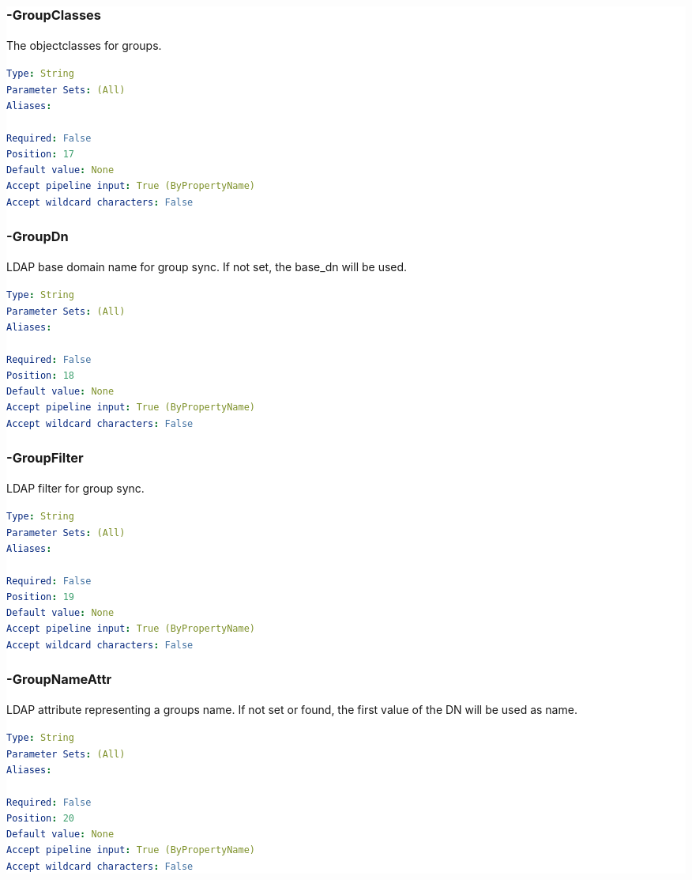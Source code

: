 ### -GroupClasses
The objectclasses for groups.

```yaml
Type: String
Parameter Sets: (All)
Aliases:

Required: False
Position: 17
Default value: None
Accept pipeline input: True (ByPropertyName)
Accept wildcard characters: False
```

### -GroupDn
LDAP base domain name for group sync.
If not set, the base_dn will be used.

```yaml
Type: String
Parameter Sets: (All)
Aliases:

Required: False
Position: 18
Default value: None
Accept pipeline input: True (ByPropertyName)
Accept wildcard characters: False
```

### -GroupFilter
LDAP filter for group sync.

```yaml
Type: String
Parameter Sets: (All)
Aliases:

Required: False
Position: 19
Default value: None
Accept pipeline input: True (ByPropertyName)
Accept wildcard characters: False
```

### -GroupNameAttr
LDAP attribute representing a groups name.
If not set or found, the first value of the DN will be used as name.

```yaml
Type: String
Parameter Sets: (All)
Aliases:

Required: False
Position: 20
Default value: None
Accept pipeline input: True (ByPropertyName)
Accept wildcard characters: False
```
